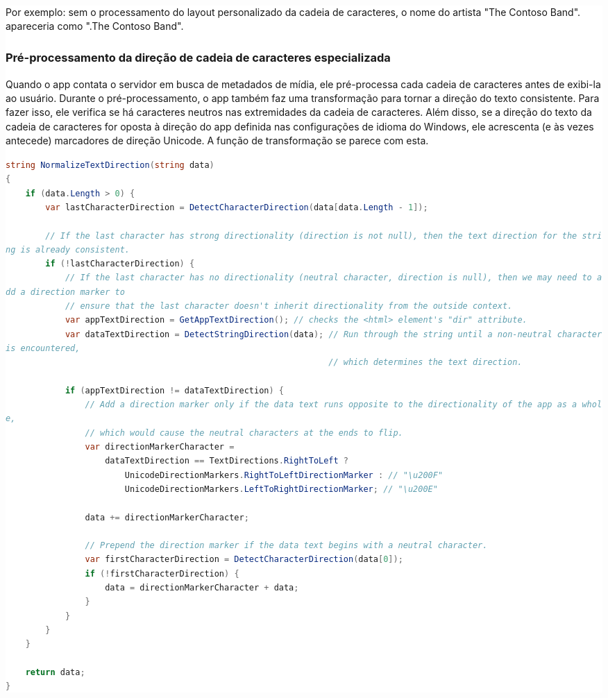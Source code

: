Por exemplo: sem o processamento do layout personalizado da cadeia de caracteres, o nome do artista "The Contoso Band". apareceria como ".The Contoso Band".

### <a name="specialized-string-direction-preprocessing"></a>Pré-processamento da direção de cadeia de caracteres especializada

Quando o app contata o servidor em busca de metadados de mídia, ele pré-processa cada cadeia de caracteres antes de exibi-la ao usuário. Durante o pré-processamento, o app também faz uma transformação para tornar a direção do texto consistente. Para fazer isso, ele verifica se há caracteres neutros nas extremidades da cadeia de caracteres. Além disso, se a direção do texto da cadeia de caracteres for oposta à direção do app definida nas configurações de idioma do Windows, ele acrescenta (e às vezes antecede) marcadores de direção Unicode. A função de transformação se parece com esta.

```csharp
string NormalizeTextDirection(string data) 
{
    if (data.Length > 0) {
        var lastCharacterDirection = DetectCharacterDirection(data[data.Length - 1]);

        // If the last character has strong directionality (direction is not null), then the text direction for the string is already consistent.
        if (!lastCharacterDirection) {
            // If the last character has no directionality (neutral character, direction is null), then we may need to add a direction marker to
            // ensure that the last character doesn't inherit directionality from the outside context.
            var appTextDirection = GetAppTextDirection(); // checks the <html> element's "dir" attribute.
            var dataTextDirection = DetectStringDirection(data); // Run through the string until a non-neutral character is encountered,
                                                                 // which determines the text direction.

            if (appTextDirection != dataTextDirection) {
                // Add a direction marker only if the data text runs opposite to the directionality of the app as a whole,
                // which would cause the neutral characters at the ends to flip.
                var directionMarkerCharacter =
                    dataTextDirection == TextDirections.RightToLeft ?
                        UnicodeDirectionMarkers.RightToLeftDirectionMarker : // "\u200F"
                        UnicodeDirectionMarkers.LeftToRightDirectionMarker; // "\u200E"

                data += directionMarkerCharacter;

                // Prepend the direction marker if the data text begins with a neutral character.
                var firstCharacterDirection = DetectCharacterDirection(data[0]);
                if (!firstCharacterDirection) {
                    data = directionMarkerCharacter + data;
                }
            }
        }
    }

    return data;
}
```
